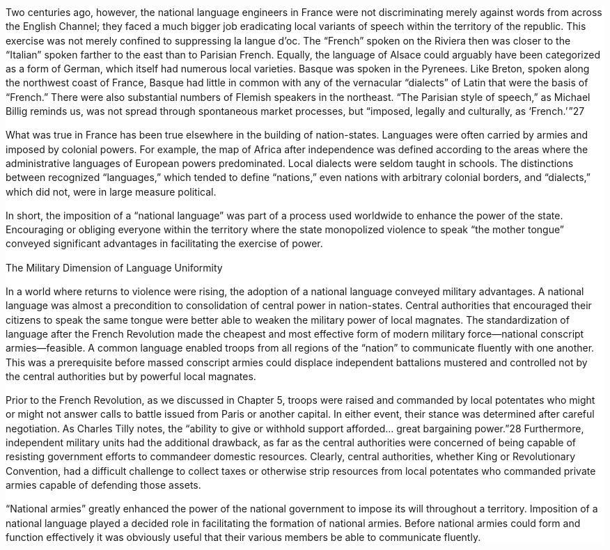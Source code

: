 Two centuries ago, however, the national language engineers in France were not discriminating merely against words from across the English Channel; they faced a much bigger job eradicating local variants of speech within the territory of the republic. This exercise was not merely confined to suppressing la langue d’oc. The “French” spoken on the Riviera then was closer to the “Italian” spoken farther to the east than to Parisian French. Equally, the language of Alsace could arguably have been categorized as a form of German, which itself had numerous local varieties. Basque was spoken in the Pyrenees. Like Breton, spoken along the northwest coast of France, Basque had little in common with any of the vernacular “dialects” of Latin that were the basis of “French.” There were also substantial numbers of Flemish speakers in the northeast. “The Parisian style of speech,” as Michael Billig reminds us, was not spread through spontaneous market processes, but “imposed, legally and culturally, as ‘French.’ ”27

What was true in France has been true elsewhere in the building of nation-states. Languages were often carried by armies and imposed by colonial powers. For example, the map of Africa after independence was defined according to the areas where the administrative languages of European powers predominated. Local dialects were seldom taught in schools. The distinctions between recognized “languages,” which tended to define “nations,” even nations with arbitrary colonial borders, and “dialects,” which did not, were in large measure political.

In short, the imposition of a “national language” was part of a process used worldwide to enhance the power of the state. Encouraging or obliging everyone within the territory where the state monopolized violence to speak “the mother tongue” conveyed significant advantages in facilitating the exercise of power.





The Military Dimension of Language Uniformity


In a world where returns to violence were rising, the adoption of a national language conveyed military advantages. A national language was almost a precondition to consolidation of central power in nation-states. Central authorities that encouraged their citizens to speak the same tongue were better able to weaken the military power of local magnates. The standardization of language after the French Revolution made the cheapest and most effective form of modern military force—national conscript armies—feasible. A common language enabled troops from all regions of the “nation” to communicate fluently with one another. This was a prerequisite before massed conscript armies could displace independent battalions mustered and controlled not by the central authorities but by powerful local magnates.

Prior to the French Revolution, as we discussed in Chapter 5, troops were raised and commanded by local potentates who might or might not answer calls to battle issued from Paris or another capital. In either event, their stance was determined after careful negotiation. As Charles Tilly notes, the “ability to give or withhold support afforded… great bargaining power.”28 Furthermore, independent military units had the additional drawback, as far as the central authorities were concerned of being capable of resisting government efforts to commandeer domestic resources. Clearly, central authorities, whether King or Revolutionary Convention, had a difficult challenge to collect taxes or otherwise strip resources from local potentates who commanded private armies capable of defending those assets.

“National armies” greatly enhanced the power of the national government to impose its will throughout a territory. Imposition of a national language played a decided role in facilitating the formation of national armies. Before national armies could form and function effectively it was obviously useful that their various members be able to communicate fluently.
